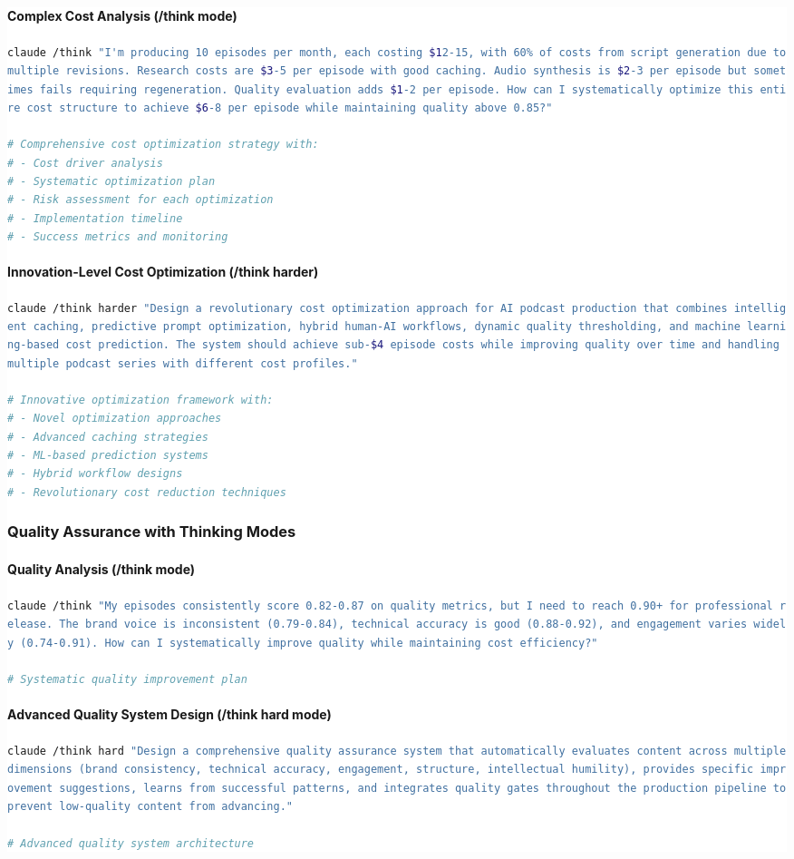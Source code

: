 #### Complex Cost Analysis (/think mode)
```bash
claude /think "I'm producing 10 episodes per month, each costing $12-15, with 60% of costs from script generation due to multiple revisions. Research costs are $3-5 per episode with good caching. Audio synthesis is $2-3 per episode but sometimes fails requiring regeneration. Quality evaluation adds $1-2 per episode. How can I systematically optimize this entire cost structure to achieve $6-8 per episode while maintaining quality above 0.85?"

# Comprehensive cost optimization strategy with:
# - Cost driver analysis
# - Systematic optimization plan
# - Risk assessment for each optimization
# - Implementation timeline
# - Success metrics and monitoring
```

#### Innovation-Level Cost Optimization (/think harder)
```bash
claude /think harder "Design a revolutionary cost optimization approach for AI podcast production that combines intelligent caching, predictive prompt optimization, hybrid human-AI workflows, dynamic quality thresholding, and machine learning-based cost prediction. The system should achieve sub-$4 episode costs while improving quality over time and handling multiple podcast series with different cost profiles."

# Innovative optimization framework with:
# - Novel optimization approaches
# - Advanced caching strategies
# - ML-based prediction systems
# - Hybrid workflow designs
# - Revolutionary cost reduction techniques
```

### **Quality Assurance with Thinking Modes**

#### Quality Analysis (/think mode)
```bash
claude /think "My episodes consistently score 0.82-0.87 on quality metrics, but I need to reach 0.90+ for professional release. The brand voice is inconsistent (0.79-0.84), technical accuracy is good (0.88-0.92), and engagement varies widely (0.74-0.91). How can I systematically improve quality while maintaining cost efficiency?"

# Systematic quality improvement plan
```

#### Advanced Quality System Design (/think hard mode)
```bash
claude /think hard "Design a comprehensive quality assurance system that automatically evaluates content across multiple dimensions (brand consistency, technical accuracy, engagement, structure, intellectual humility), provides specific improvement suggestions, learns from successful patterns, and integrates quality gates throughout the production pipeline to prevent low-quality content from advancing."

# Advanced quality system architecture
```

